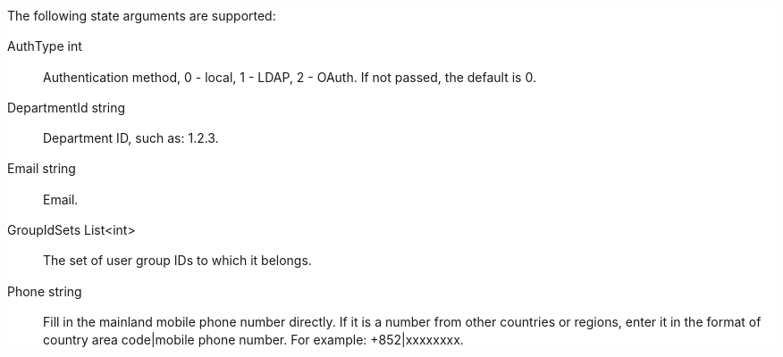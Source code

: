 </pulumi-choosable>
</div>

<div>
<pulumi-choosable type="language" values="typescript,javascript,python,go,csharp,java">
The following state arguments are supported:


<div>
<pulumi-choosable type="language" values="csharp">
<dl class="resources-properties"><dt class="property-optional"
            title="Optional">
        <span id="state_authtype_csharp">
<a data-swiftype-name="resource-property" data-swiftype-type="text" href="#state_authtype_csharp" style="color: inherit; text-decoration: inherit;">Auth<wbr>Type</a>
</span>
        <span class="property-indicator"></span>
        <span class="property-type">int</span>
    </dt>
    <dd><p>Authentication method, 0 - local, 1 - LDAP, 2 - OAuth. If not passed, the default is 0.</p>
</dd><dt class="property-optional"
            title="Optional">
        <span id="state_departmentid_csharp">
<a data-swiftype-name="resource-property" data-swiftype-type="text" href="#state_departmentid_csharp" style="color: inherit; text-decoration: inherit;">Department<wbr>Id</a>
</span>
        <span class="property-indicator"></span>
        <span class="property-type">string</span>
    </dt>
    <dd><p>Department ID, such as: 1.2.3.</p>
</dd><dt class="property-optional"
            title="Optional">
        <span id="state_email_csharp">
<a data-swiftype-name="resource-property" data-swiftype-type="text" href="#state_email_csharp" style="color: inherit; text-decoration: inherit;">Email</a>
</span>
        <span class="property-indicator"></span>
        <span class="property-type">string</span>
    </dt>
    <dd><p>Email.</p>
</dd><dt class="property-optional"
            title="Optional">
        <span id="state_groupidsets_csharp">
<a data-swiftype-name="resource-property" data-swiftype-type="text" href="#state_groupidsets_csharp" style="color: inherit; text-decoration: inherit;">Group<wbr>Id<wbr>Sets</a>
</span>
        <span class="property-indicator"></span>
        <span class="property-type">List&lt;int&gt;</span>
    </dt>
    <dd><p>The set of user group IDs to which it belongs.</p>
</dd><dt class="property-optional"
            title="Optional">
        <span id="state_phone_csharp">
<a data-swiftype-name="resource-property" data-swiftype-type="text" href="#state_phone_csharp" style="color: inherit; text-decoration: inherit;">Phone</a>
</span>
        <span class="property-indicator"></span>
        <span class="property-type">string</span>
    </dt>
    <dd><p>Fill in the mainland mobile phone number directly. If it is a number from other countries or regions, enter it in the format of country area code|mobile phone number. For example: +852|xxxxxxxx.</p>
</dd><dt class="property-optional"
            title="Optional">
        <span id="state_realname_csharp">